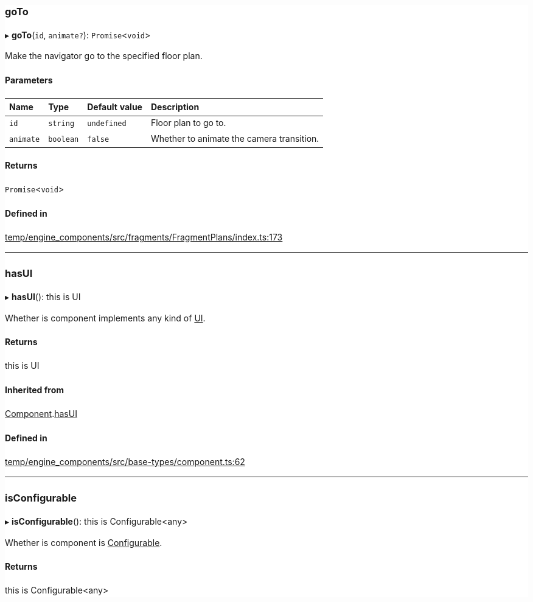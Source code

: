 
### goTo

▸ **goTo**(`id`, `animate?`): `Promise`<`void`\>

Make the navigator go to the specified floor plan.

#### Parameters

| Name      | Type      | Default value | Description                               |
| :-------- | :-------- | :------------ | :---------------------------------------- |
| `id`      | `string`  | `undefined`   | Floor plan to go to.                      |
| `animate` | `boolean` | `false`       | Whether to animate the camera transition. |

#### Returns

`Promise`<`void`\>

#### Defined in

[temp/engine_components/src/fragments/FragmentPlans/index.ts:173](https://github.com/ThatOpen/engine_components/blob/31b6f97/src/fragments/FragmentPlans/index.ts#L173)

---

### hasUI

▸ **hasUI**(): this is UI

Whether is component implements any kind of [UI](../interfaces/openbim_components.UI.md).

#### Returns

this is UI

#### Inherited from

[Component](openbim_components.Component.md).[hasUI](openbim_components.Component.md#hasui)

#### Defined in

[temp/engine_components/src/base-types/component.ts:62](https://github.com/ThatOpen/engine_components/blob/31b6f97/src/base-types/component.ts#L62)

---

### isConfigurable

▸ **isConfigurable**(): this is Configurable<any\>

Whether is component is [Configurable](../interfaces/openbim_components.Configurable.md).

#### Returns

this is Configurable<any\>
